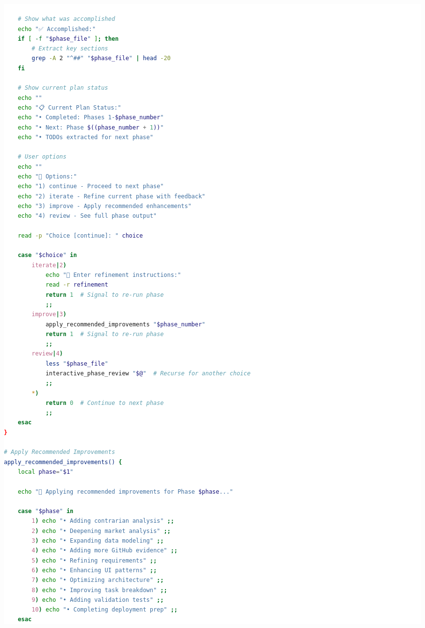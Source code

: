 ```bash
    
    # Show what was accomplished
    echo "✅ Accomplished:"
    if [ -f "$phase_file" ]; then
        # Extract key sections
        grep -A 2 "^##" "$phase_file" | head -20
    fi
    
    # Show current plan status
    echo ""
    echo "📋 Current Plan Status:"
    echo "• Completed: Phases 1-$phase_number"
    echo "• Next: Phase $((phase_number + 1))"
    echo "• TODOs extracted for next phase"
    
    # User options
    echo ""
    echo "🔄 Options:"
    echo "1) continue - Proceed to next phase"
    echo "2) iterate - Refine current phase with feedback"
    echo "3) improve - Apply recommended enhancements"
    echo "4) review - See full phase output"
    
    read -p "Choice [continue]: " choice
    
    case "$choice" in
        iterate|2)
            echo "📝 Enter refinement instructions:"
            read -r refinement
            return 1  # Signal to re-run phase
            ;;
        improve|3)
            apply_recommended_improvements "$phase_number"
            return 1  # Signal to re-run phase
            ;;
        review|4)
            less "$phase_file"
            interactive_phase_review "$@"  # Recurse for another choice
            ;;
        *)
            return 0  # Continue to next phase
            ;;
    esac
}

# Apply Recommended Improvements
apply_recommended_improvements() {
    local phase="$1"
    
    echo "🔧 Applying recommended improvements for Phase $phase..."
    
    case "$phase" in
        1) echo "• Adding contrarian analysis" ;;
        2) echo "• Deepening market analysis" ;;
        3) echo "• Expanding data modeling" ;;
        4) echo "• Adding more GitHub evidence" ;;
        5) echo "• Refining requirements" ;;
        6) echo "• Enhancing UI patterns" ;;
        7) echo "• Optimizing architecture" ;;
        8) echo "• Improving task breakdown" ;;
        9) echo "• Adding validation tests" ;;
        10) echo "• Completing deployment prep" ;;
    esac
```